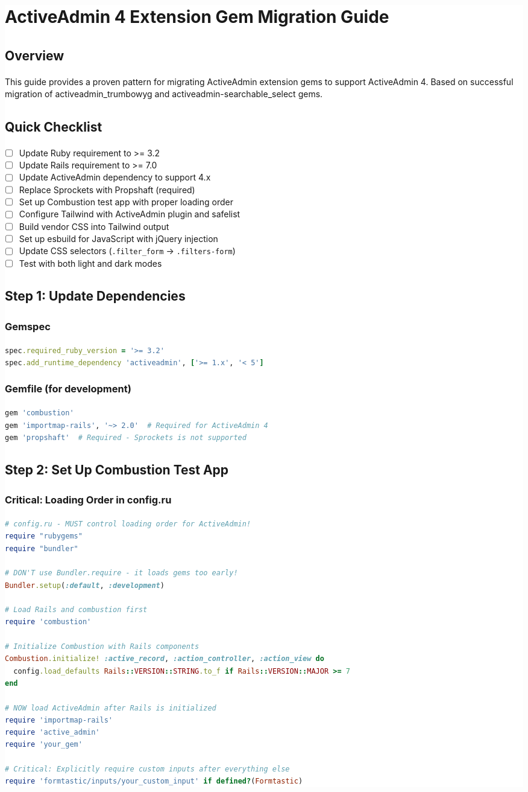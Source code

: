 # ActiveAdmin 4 Extension Gem Migration Guide

## Overview
This guide provides a proven pattern for migrating ActiveAdmin extension gems to support ActiveAdmin 4. Based on successful migration of activeadmin_trumbowyg and activeadmin-searchable_select gems.

## Quick Checklist
- [ ] Update Ruby requirement to >= 3.2
- [ ] Update Rails requirement to >= 7.0  
- [ ] Update ActiveAdmin dependency to support 4.x
- [ ] Replace Sprockets with Propshaft (required)
- [ ] Set up Combustion test app with proper loading order
- [ ] Configure Tailwind with ActiveAdmin plugin and safelist
- [ ] Build vendor CSS into Tailwind output
- [ ] Set up esbuild for JavaScript with jQuery injection
- [ ] Update CSS selectors (`.filter_form` → `.filters-form`)
- [ ] Test with both light and dark modes

## Step 1: Update Dependencies

### Gemspec
```ruby
spec.required_ruby_version = '>= 3.2'
spec.add_runtime_dependency 'activeadmin', ['>= 1.x', '< 5']
```

### Gemfile (for development)
```ruby
gem 'combustion'
gem 'importmap-rails', '~> 2.0'  # Required for ActiveAdmin 4
gem 'propshaft'  # Required - Sprockets is not supported
```

## Step 2: Set Up Combustion Test App

### Critical: Loading Order in config.ru
```ruby
# config.ru - MUST control loading order for ActiveAdmin!
require "rubygems"
require "bundler"

# DON'T use Bundler.require - it loads gems too early!
Bundler.setup(:default, :development)

# Load Rails and combustion first
require 'combustion'

# Initialize Combustion with Rails components
Combustion.initialize! :active_record, :action_controller, :action_view do
  config.load_defaults Rails::VERSION::STRING.to_f if Rails::VERSION::MAJOR >= 7
end

# NOW load ActiveAdmin after Rails is initialized
require 'importmap-rails'
require 'active_admin'
require 'your_gem'

# Critical: Explicitly require custom inputs after everything else
require 'formtastic/inputs/your_custom_input' if defined?(Formtastic)

```
